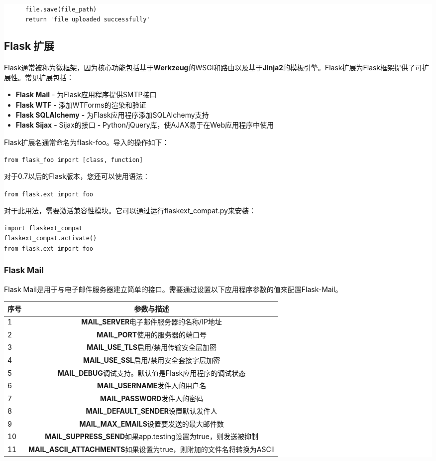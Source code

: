 ```
      file.save(file_path)
      return 'file uploaded successfully'
```

## Flask 扩展

Flask通常被称为微框架，因为核心功能包括基于**Werkzeug**的WSGI和路由以及基于**Jinja2**的模板引擎。Flask扩展为Flask框架提供了可扩展性。常见扩展包括： 	

- **Flask Mail** - 为Flask应用程序提供SMTP接口
- **Flask WTF** - 添加WTForms的渲染和验证
- **Flask SQLAlchemy** - 为Flask应用程序添加SQLAlchemy支持
- **Flask Sijax** - Sijax的接口 - Python/jQuery库，使AJAX易于在Web应用程序中使用

Flask扩展名通常命名为flask-foo。导入的操作如下：

```
from flask_foo import [class, function]
```

对于0.7以后的Flask版本，您还可以使用语法：

```
from flask.ext import foo
```

对于此用法，需要激活兼容性模块。它可以通过运行flaskext_compat.py来安装：

```
import flaskext_compat
flaskext_compat.activate()
from flask.ext import foo
```

### Flask Mail

Flask Mail是用于与电子邮件服务器建立简单的接口。需要通过设置以下应用程序参数的值来配置Flask-Mail。

| 序号 |                          参数与描述                          |
| ---- | :----------------------------------------------------------: |
| 1    |          **MAIL_SERVER**电子邮件服务器的名称/IP地址          |
| 2    |              **MAIL_PORT**使用的服务器的端口号               |
| 3    |           **MAIL_USE_TLS**启用/禁用传输安全层加密            |
| 4    |          **MAIL_USE_SSL**启用/禁用安全套接字层加密           |
| 5    |   **MAIL_DEBUG**调试支持。默认值是Flask应用程序的调试状态    |
| 6    |               **MAIL_USERNAME**发件人的用户名                |
| 7    |                **MAIL_PASSWORD**发件人的密码                 |
| 8    |            **MAIL_DEFAULT_SENDER**设置默认发件人             |
| 9    |          **MAIL_MAX_EMAILS**设置要发送的最大邮件数           |
| 10   | **MAIL_SUPPRESS_SEND**如果app.testing设置为true，则发送被抑制 |
| 11   | **MAIL_ASCII_ATTACHMENTS**如果设置为true，则附加的文件名将转换为ASCII |
